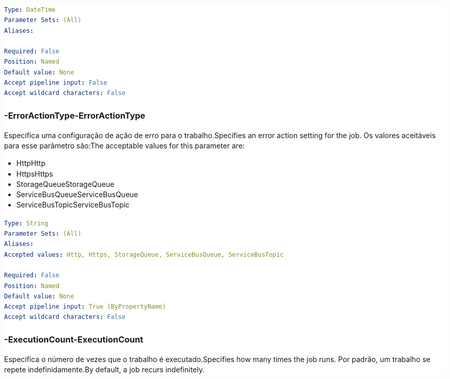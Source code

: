 ```yaml
Type: DateTime
Parameter Sets: (All)
Aliases: 

Required: False
Position: Named
Default value: None
Accept pipeline input: False
Accept wildcard characters: False
```

### <span data-ttu-id="63b77-118">-ErrorActionType</span><span class="sxs-lookup"><span data-stu-id="63b77-118">-ErrorActionType</span></span>
<span data-ttu-id="63b77-119">Especifica uma configuração de ação de erro para o trabalho.</span><span class="sxs-lookup"><span data-stu-id="63b77-119">Specifies an error action setting for the job.</span></span>
<span data-ttu-id="63b77-120">Os valores aceitáveis para esse parâmetro são:</span><span class="sxs-lookup"><span data-stu-id="63b77-120">The acceptable values for this parameter are:</span></span>

- <span data-ttu-id="63b77-121">Http</span><span class="sxs-lookup"><span data-stu-id="63b77-121">Http</span></span> 
- <span data-ttu-id="63b77-122">Https</span><span class="sxs-lookup"><span data-stu-id="63b77-122">Https</span></span> 
- <span data-ttu-id="63b77-123">StorageQueue</span><span class="sxs-lookup"><span data-stu-id="63b77-123">StorageQueue</span></span> 
- <span data-ttu-id="63b77-124">ServiceBusQueue</span><span class="sxs-lookup"><span data-stu-id="63b77-124">ServiceBusQueue</span></span> 
- <span data-ttu-id="63b77-125">ServiceBusTopic</span><span class="sxs-lookup"><span data-stu-id="63b77-125">ServiceBusTopic</span></span>

```yaml
Type: String
Parameter Sets: (All)
Aliases: 
Accepted values: Http, Https, StorageQueue, ServiceBusQueue, ServiceBusTopic

Required: False
Position: Named
Default value: None
Accept pipeline input: True (ByPropertyName)
Accept wildcard characters: False
```

### <span data-ttu-id="63b77-126">-ExecutionCount</span><span class="sxs-lookup"><span data-stu-id="63b77-126">-ExecutionCount</span></span>
<span data-ttu-id="63b77-127">Especifica o número de vezes que o trabalho é executado.</span><span class="sxs-lookup"><span data-stu-id="63b77-127">Specifies how many times the job runs.</span></span>
<span data-ttu-id="63b77-128">Por padrão, um trabalho se repete indefinidamente.</span><span class="sxs-lookup"><span data-stu-id="63b77-128">By default, a job recurs indefinitely.</span></span>
